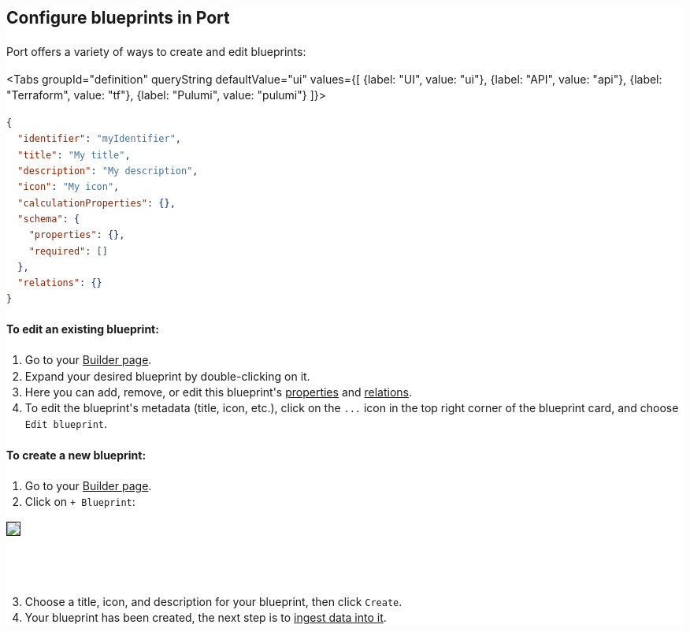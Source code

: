 ## Configure blueprints in Port

Port offers a variety of ways to create and edit blueprints:

<Tabs groupId="definition" queryString defaultValue="ui" values={[
{label: "UI", value: "ui"},
{label: "API", value: "api"},
{label: "Terraform", value: "tf"},
{label: "Pulumi", value: "pulumi"}
]}>

<TabItem value="api">

```json showLineNumbers
{
  "identifier": "myIdentifier",
  "title": "My title",
  "description": "My description",
  "icon": "My icon",
  "calculationProperties": {},
  "schema": {
    "properties": {},
    "required": []
  },
  "relations": {}
}
```

<ApiRef />

</TabItem>

<TabItem value="ui">

<h4>To edit an existing blueprint:</h4>

1. Go to your [Builder page](https://app.getport.io/settings).
2. Expand your desired blueprint by double-clicking on it.
3. Here you can add, remove, or edit this blueprint's [properties](/build-your-software-catalog/customize-integrations/configure-data-model/setup-blueprint/properties/) and [relations](/build-your-software-catalog/customize-integrations/configure-data-model/relate-blueprints/).
4. To edit the blueprint's metadata (title, icon, etc.), click on the `...` icon in the top right corner of the blueprint card, and choose `Edit blueprint`.


<h4>To create a new blueprint:</h4>

1. Go to your [Builder page](https://app.getport.io/settings).
2. Click on `+ Blueprint`:

<img src='/img/software-catalog/customize-integrations/newBlueprintButton.png' width='40%' border='1px' />

<br/><br/>

3. Choose a title, icon, and description for your blueprint, then click `Create`.
4. Your blueprint has been created, the next step is to [ingest data into it](/build-your-software-catalog/sync-data-to-catalog/).
